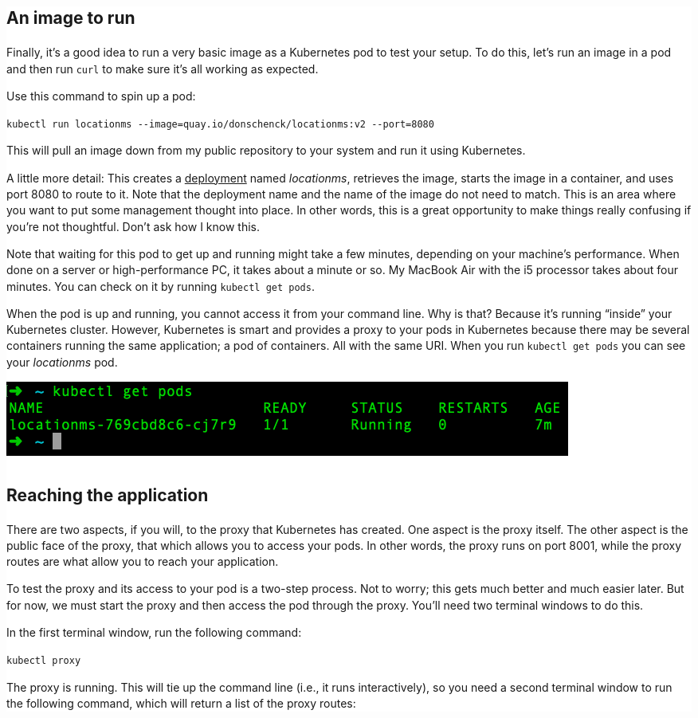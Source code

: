 ## An image to run

Finally, it’s a good idea to run a very basic image as a Kubernetes pod to test your setup. To do this, let’s run an image in a pod and then run `curl` to make sure it’s all working as expected.

Use this command to spin up a pod:

```
kubectl run locationms --image=quay.io/donschenck/locationms:v2 --port=8080
```

This will pull an image down from my public repository to your system and run it using Kubernetes.

A little more detail: This creates a [deployment](https://kubernetes.io/docs/concepts/workloads/controllers/deployment/) named *locationms*, retrieves the image, starts the image in a container, and uses port 8080 to route to it. Note that the deployment name and the name of the image do not need to match. This is an area where you want to put some management thought into place. In other words, this is a great opportunity to make things really confusing if you’re not thoughtful. Don’t ask how I know this.

Note that waiting for this pod to get up and running might take a few minutes, depending on your machine’s performance. When done on a server or high-performance PC, it takes about a minute or so. My MacBook Air with the i5 processor takes about four minutes. You can check on it by running `kubectl get pods`.

When the pod is up and running, you cannot access it from your command line. Why is that? Because it’s running “inside” your Kubernetes cluster. However, Kubernetes is smart and provides a proxy to your pods in Kubernetes because there may be several containers running the same application; a pod of containers. All with the same URI. When you run `kubectl get pods` you can see your *locationms* pod.

![img](images/2020-01/Screen-Shot-2019-03-29-at-11.35.47-AM.png)

## Reaching the application

There are two aspects, if you will, to the proxy that Kubernetes has created. One aspect is the proxy itself. The other aspect is the public face of the proxy, that which allows you to access your pods. In other words, the proxy runs on port 8001, while the proxy routes are what allow you to reach your application.

To test the proxy and its access to your pod is a two-step process. Not to worry; this gets much better and much easier later. But for now, we must start the proxy and then access the pod through the proxy. You’ll need two terminal windows to do this.

In the first terminal window, run the following command:

```
kubectl proxy
```

The proxy is running. This will tie up the command line (i.e., it runs interactively), so you need a second terminal window to run the following command, which will return a list of the proxy routes:
